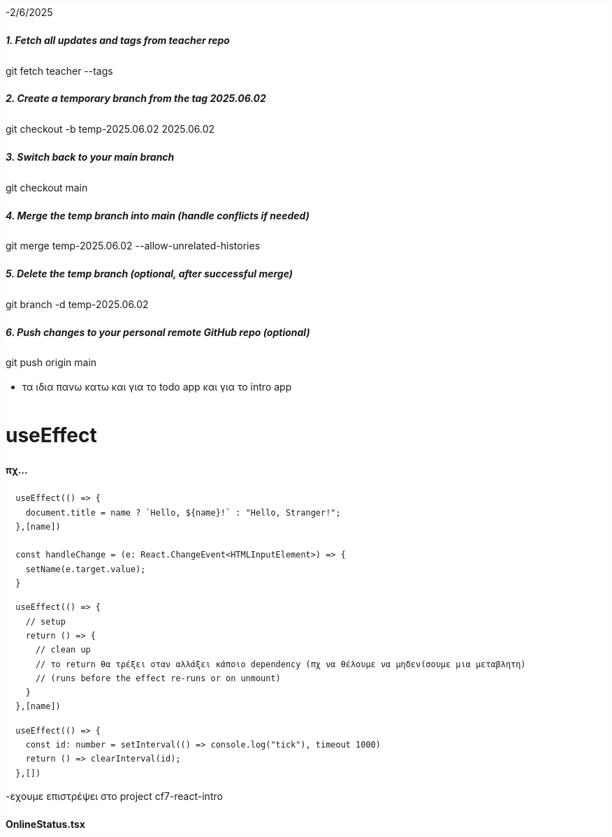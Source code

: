 -2/6/2025
##### 1. Fetch all updates and tags from teacher repo
git fetch teacher --tags
##### 2. Create a temporary branch from the tag 2025.06.02
git checkout -b temp-2025.06.02 2025.06.02
##### 3. Switch back to your main branch
git checkout main
##### 4. Merge the temp branch into main (handle conflicts if needed)
git merge temp-2025.06.02 --allow-unrelated-histories
##### 5. Delete the temp branch (optional, after successful merge)
git branch -d temp-2025.06.02
##### 6. Push changes to your personal remote GitHub repo (optional)
git push origin main
- τα ιδια πανω κατω και για το todo app και για το intro app

# useEffect

#### πχ...
```tsx
  useEffect(() => {
    document.title = name ? `Hello, ${name}!` : "Hello, Stranger!";
  },[name])

  const handleChange = (e: React.ChangeEvent<HTMLInputElement>) => {
    setName(e.target.value);
  }
```
```tsx
  useEffect(() => {
    // setup
    return () => {
      // clean up
      // το return θα τρέξει οταν αλλάξει κάποιο dependency (πχ να θέλουμε να μηδενίσουμε μια μεταβλητη)
      // (runs before the effect re-runs or on unmount)
    }
  },[name])

```
```tsx
  useEffect(() => {
    const id: number = setInterval(() => console.log("tick"), timeout 1000)
    return () => clearInterval(id);
  },[])
```
-εχουμε επιστρέψει στο project cf7-react-intro
#### OnlineStatus.tsx
